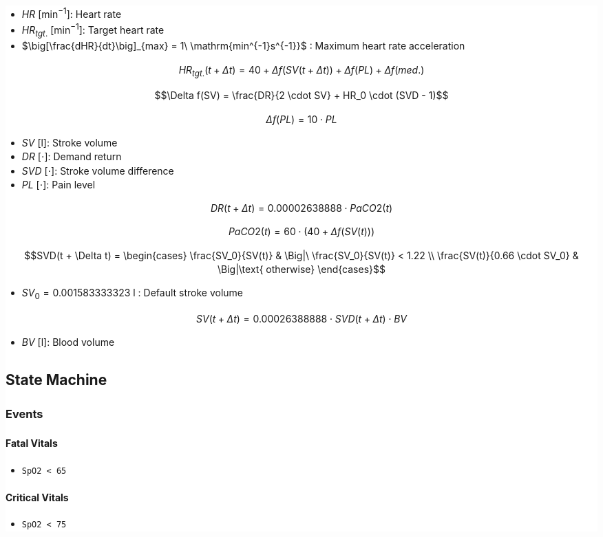 
- $HR\ [\mathrm{min^{-1}}]$: Heart rate
- $HR_{tgt.}\ [\mathrm{min^{-1}}]$: Target heart rate
- $\big[\frac{dHR}{dt}\big]_{max} = 1\ \mathrm{min^{-1}s^{-1}}$ : Maximum heart rate acceleration

$$HR_{tgt.}(t + \Delta t) = 40 + \Delta f\big(SV(t + \Delta t)\big) + \Delta f(PL) + \Delta f(med.)$$

$$\Delta f(SV) = \frac{DR}{2 \cdot SV} + HR_0 \cdot (SVD - 1)$$

$$\Delta f(PL) = 10 \cdot PL$$

- $SV\ [\mathrm{l}]$: Stroke volume
- $DR\ [\cdot]$: Demand return
- $SVD\ [\cdot]$: Stroke volume difference
- $PL\ [\cdot]$: Pain level


$$DR(t + \Delta t) = 0.00002638888 \cdot PaCO2(t)$$

$$PaCO2(t) = 60 \cdot \Big(40 + \Delta f\big(SV(t)\big)\Big)$$

$$SVD(t + \Delta t) = \begin{cases}
    \frac{SV_0}{SV(t)} & \Big|\ \frac{SV_0}{SV(t)} < 1.22 \\
    \frac{SV(t)}{0.66 \cdot SV_0} & \Big|\text{ otherwise}
\end{cases}$$

- $SV_0 = 0.001583333323\ \mathrm{l}$ : Default stroke volume

$$SV(t + \Delta t) = 0.00026388888 \cdot SVD(t + \Delta t) \cdot BV$$

- $BV\ [\mathrm{l}]$: Blood volume

## State Machine
### Events
#### Fatal Vitals

- `SpO2 < 65`

#### Critical Vitals

- `SpO2 < 75`
